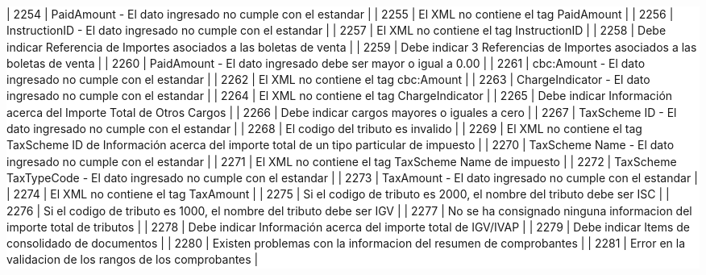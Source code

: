 | 2254   | PaidAmount - El dato ingresado no cumple con el estandar                                                                                                                                           |
| 2255   | El XML no contiene el tag PaidAmount                                                                                                                                                               |
| 2256   | InstructionID - El dato ingresado no cumple con el estandar                                                                                                                                        |
| 2257   | El XML no contiene el tag InstructionID                                                                                                                                                            |
| 2258   | Debe indicar Referencia de Importes asociados a las boletas de venta                                                                                                                               |
| 2259   | Debe indicar 3 Referencias de Importes asociados a las boletas de venta                                                                                                                            |
| 2260   | PaidAmount - El dato ingresado debe ser mayor o igual a 0.00                                                                                                                                       |
| 2261   | cbc:Amount - El dato ingresado no cumple con el estandar                                                                                                                                           |
| 2262   | El XML no contiene el tag cbc:Amount                                                                                                                                                               |
| 2263   | ChargeIndicator - El dato ingresado no cumple con el estandar                                                                                                                                      |
| 2264   | El XML no contiene el tag ChargeIndicator                                                                                                                                                          |
| 2265   | Debe indicar Información acerca del Importe Total de Otros Cargos                                                                                                                                  |
| 2266   | Debe indicar cargos mayores o iguales a cero                                                                                                                                                       |
| 2267   | TaxScheme ID - El dato ingresado no cumple con el estandar                                                                                                                                         |
| 2268   | El codigo del tributo es invalido                                                                                                                                                                  |
| 2269   | El XML no contiene el tag TaxScheme ID de Información acerca del importe total de un tipo particular de impuesto                                                                                   |
| 2270   | TaxScheme Name - El dato ingresado no cumple con el estandar                                                                                                                                       |
| 2271   | El XML no contiene el tag TaxScheme Name de impuesto                                                                                                                                               |
| 2272   | TaxScheme TaxTypeCode - El dato ingresado no cumple con el estandar                                                                                                                                |
| 2273   | TaxAmount - El dato ingresado no cumple con el estandar                                                                                                                                            |
| 2274   | El XML no contiene el tag TaxAmount                                                                                                                                                                |
| 2275   | Si el codigo de tributo es 2000, el nombre del tributo debe ser ISC                                                                                                                                |
| 2276   | Si el codigo de tributo es 1000, el nombre del tributo debe ser IGV                                                                                                                                |
| 2277   | No se ha consignado ninguna informacion del importe total de tributos                                                                                                                              |
| 2278   | Debe indicar Información acerca del importe total de IGV/IVAP                                                                                                                                      |
| 2279   | Debe indicar Items de consolidado de documentos                                                                                                                                                    |
| 2280   | Existen problemas con la informacion del resumen de comprobantes                                                                                                                                   |
| 2281   | Error en la validacion de los rangos de los comprobantes                                                                                                                                           |
